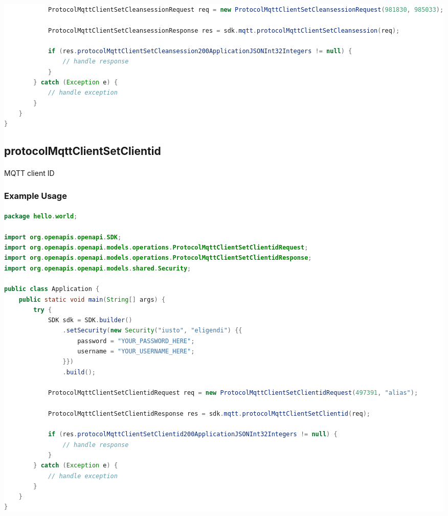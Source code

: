 ```java
            ProtocolMqttClientSetCleansessionRequest req = new ProtocolMqttClientSetCleansessionRequest(981830, 985033);            

            ProtocolMqttClientSetCleansessionResponse res = sdk.mqtt.protocolMqttClientSetCleansession(req);

            if (res.protocolMqttClientSetCleansession200ApplicationJSONInt32Integers != null) {
                // handle response
            }
        } catch (Exception e) {
            // handle exception
        }
    }
}
```

## protocolMqttClientSetClientid

MQTT client ID

### Example Usage

```java
package hello.world;

import org.openapis.openapi.SDK;
import org.openapis.openapi.models.operations.ProtocolMqttClientSetClientidRequest;
import org.openapis.openapi.models.operations.ProtocolMqttClientSetClientidResponse;
import org.openapis.openapi.models.shared.Security;

public class Application {
    public static void main(String[] args) {
        try {
            SDK sdk = SDK.builder()
                .setSecurity(new Security("iusto", "eligendi") {{
                    password = "YOUR_PASSWORD_HERE";
                    username = "YOUR_USERNAME_HERE";
                }})
                .build();

            ProtocolMqttClientSetClientidRequest req = new ProtocolMqttClientSetClientidRequest(497391, "alias");            

            ProtocolMqttClientSetClientidResponse res = sdk.mqtt.protocolMqttClientSetClientid(req);

            if (res.protocolMqttClientSetClientid200ApplicationJSONInt32Integers != null) {
                // handle response
            }
        } catch (Exception e) {
            // handle exception
        }
    }
}
```
